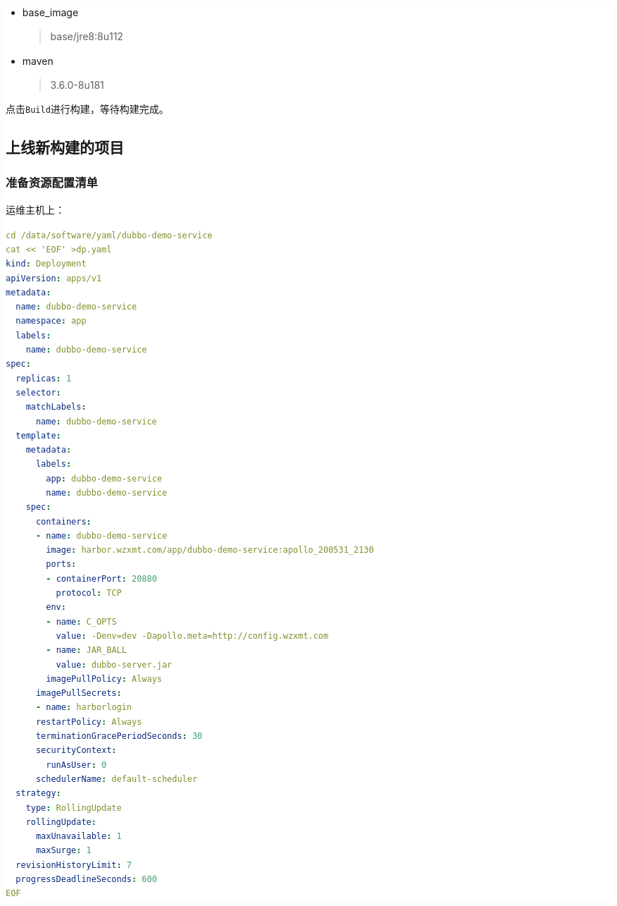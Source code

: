 - base_image

  > base/jre8:8u112

- maven

  > 3.6.0-8u181

点击`Build`进行构建，等待构建完成。

## 上线新构建的项目

### 准备资源配置清单

运维主机上：

```yaml
cd /data/software/yaml/dubbo-demo-service
cat << 'EOF' >dp.yaml
kind: Deployment
apiVersion: apps/v1
metadata:
  name: dubbo-demo-service
  namespace: app
  labels: 
    name: dubbo-demo-service
spec:
  replicas: 1
  selector:
    matchLabels: 
      name: dubbo-demo-service
  template:
    metadata:
      labels: 
        app: dubbo-demo-service
        name: dubbo-demo-service
    spec:
      containers:
      - name: dubbo-demo-service
        image: harbor.wzxmt.com/app/dubbo-demo-service:apollo_200531_2130
        ports:
        - containerPort: 20880
          protocol: TCP
        env:
        - name: C_OPTS
          value: -Denv=dev -Dapollo.meta=http://config.wzxmt.com
        - name: JAR_BALL
          value: dubbo-server.jar
        imagePullPolicy: Always
      imagePullSecrets:
      - name: harborlogin
      restartPolicy: Always
      terminationGracePeriodSeconds: 30
      securityContext: 
        runAsUser: 0
      schedulerName: default-scheduler
  strategy:
    type: RollingUpdate
    rollingUpdate: 
      maxUnavailable: 1
      maxSurge: 1
  revisionHistoryLimit: 7
  progressDeadlineSeconds: 600
EOF
```
